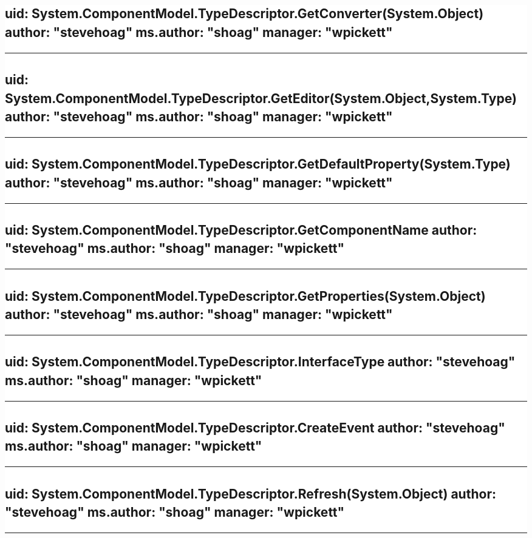 uid: System.ComponentModel.TypeDescriptor.GetConverter(System.Object)
author: "stevehoag"
ms.author: "shoag"
manager: "wpickett"
---

---
uid: System.ComponentModel.TypeDescriptor.GetEditor(System.Object,System.Type)
author: "stevehoag"
ms.author: "shoag"
manager: "wpickett"
---

---
uid: System.ComponentModel.TypeDescriptor.GetDefaultProperty(System.Type)
author: "stevehoag"
ms.author: "shoag"
manager: "wpickett"
---

---
uid: System.ComponentModel.TypeDescriptor.GetComponentName
author: "stevehoag"
ms.author: "shoag"
manager: "wpickett"
---

---
uid: System.ComponentModel.TypeDescriptor.GetProperties(System.Object)
author: "stevehoag"
ms.author: "shoag"
manager: "wpickett"
---

---
uid: System.ComponentModel.TypeDescriptor.InterfaceType
author: "stevehoag"
ms.author: "shoag"
manager: "wpickett"
---

---
uid: System.ComponentModel.TypeDescriptor.CreateEvent
author: "stevehoag"
ms.author: "shoag"
manager: "wpickett"
---

---
uid: System.ComponentModel.TypeDescriptor.Refresh(System.Object)
author: "stevehoag"
ms.author: "shoag"
manager: "wpickett"
---

---